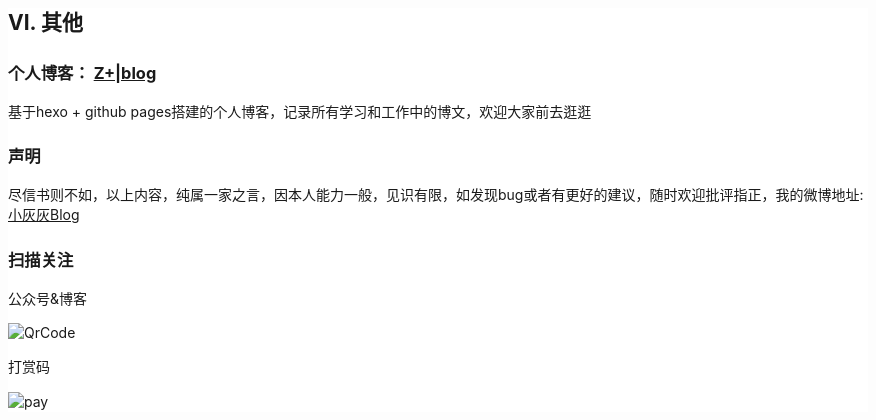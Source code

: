 
## VI. 其他

### 个人博客： [Z+|blog](https://liuyueyi.github.io/hexblog)

基于hexo + github pages搭建的个人博客，记录所有学习和工作中的博文，欢迎大家前去逛逛


### 声明

尽信书则不如，以上内容，纯属一家之言，因本人能力一般，见识有限，如发现bug或者有更好的建议，随时欢迎批评指正，我的微博地址: [小灰灰Blog](https://weibo.com/p/1005052169825577/home)

### 扫描关注

公众号&博客

![QrCode](https://gitee.com/liuyueyi/Source/raw/master/img/info/blogInfoV2.png)


打赏码

![pay](https://gitee.com/liuyueyi/Source/raw/master/img/pay/pay.png)
